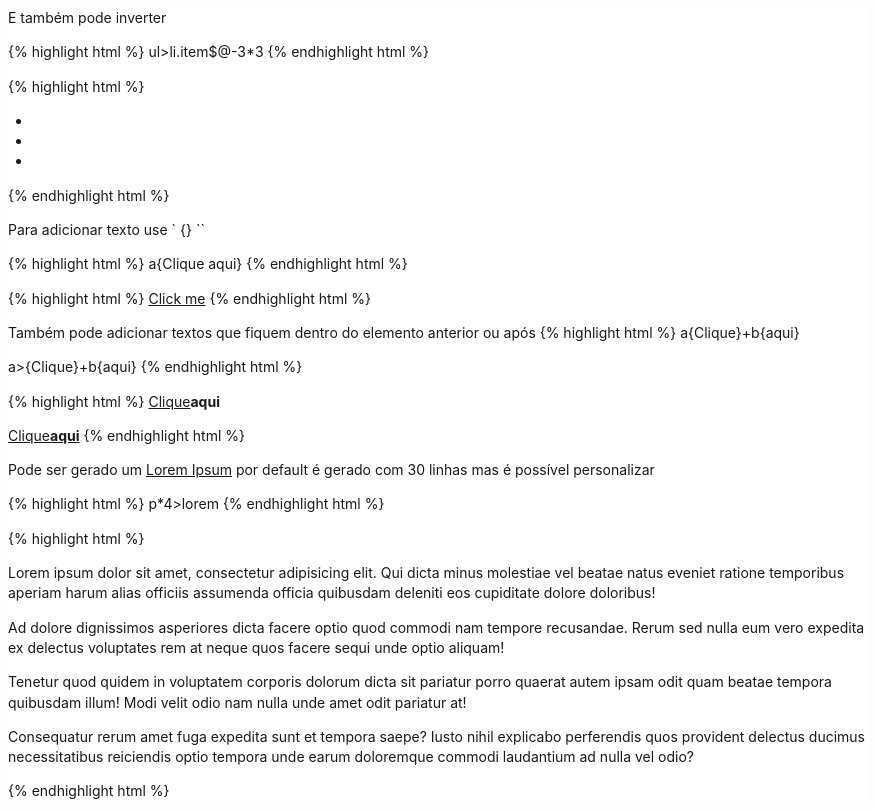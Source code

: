 E também pode inverter

{% highlight html %}
ul>li.item$@-3*3
{% endhighlight html %}

{% highlight html %}
<ul>
  <li class="item5"></li>
  <li class="item4"></li>
  <li class="item3"></li>
</ul>
{% endhighlight html %}

Para adicionar texto use ` {} ``

{% highlight html %}
a{Clique aqui}
{% endhighlight html %}

{% highlight html %}
<a href="">Click me</a>
{% endhighlight html %}

Também pode adicionar textos que fiquem dentro do elemento anterior ou após
{% highlight html %}
a{Clique}+b{aqui}

a>{Clique}+b{aqui}
{% endhighlight html %}

{% highlight html %}
<a href="">Clique</a><b>aqui</b>

<a href="">Clique<b>aqui</b></a>
{% endhighlight html %}

Pode ser gerado um [Lorem Ipsum](http://br.lipsum.com/) por default é gerado com 30 linhas mas é possível personalizar

{% highlight html %}
p*4>lorem
{% endhighlight html %}

{% highlight html %}
<p>Lorem ipsum dolor sit amet, consectetur adipisicing elit. Qui dicta minus molestiae vel beatae natus eveniet ratione temporibus aperiam harum alias officiis assumenda officia quibusdam deleniti eos cupiditate dolore doloribus!</p>
<p>Ad dolore dignissimos asperiores dicta facere optio quod commodi nam tempore recusandae. Rerum sed nulla eum vero expedita ex delectus voluptates rem at neque quos facere sequi unde optio aliquam!</p>
<p>Tenetur quod quidem in voluptatem corporis dolorum dicta sit pariatur porro quaerat autem ipsam odit quam beatae tempora quibusdam illum! Modi velit odio nam nulla unde amet odit pariatur at!</p>
<p>Consequatur rerum amet fuga expedita sunt et tempora saepe? Iusto nihil explicabo perferendis quos provident delectus ducimus necessitatibus reiciendis optio tempora unde earum doloremque commodi laudantium ad nulla vel odio?</p>
{% endhighlight html %}
